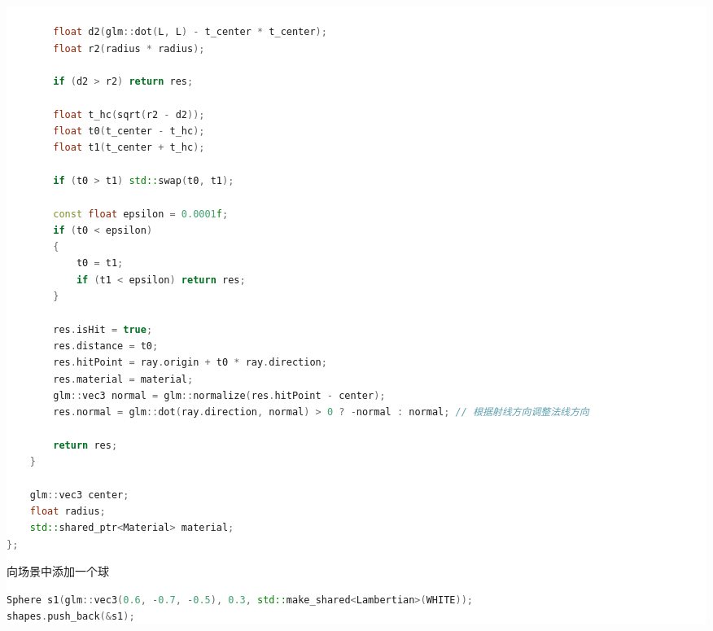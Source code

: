 ```cpp

		float d2(glm::dot(L, L) - t_center * t_center);
		float r2(radius * radius);

		if (d2 > r2) return res;

		float t_hc(sqrt(r2 - d2));
		float t0(t_center - t_hc);
		float t1(t_center + t_hc);

		if (t0 > t1) std::swap(t0, t1);

		const float epsilon = 0.0001f;
		if (t0 < epsilon)
		{
			t0 = t1;
			if (t1 < epsilon) return res;
		}

		res.isHit = true;
		res.distance = t0;
		res.hitPoint = ray.origin + t0 * ray.direction;
		res.material = material;
		glm::vec3 normal = glm::normalize(res.hitPoint - center);
		res.normal = glm::dot(ray.direction, normal) > 0 ? -normal : normal; // 根据射线方向调整法线方向

		return res;
	}

	glm::vec3 center;
	float radius;
	std::shared_ptr<Material> material;
};
```

向场景中添加一个球

```cpp
Sphere s1(glm::vec3(0.6, -0.7, -0.5), 0.3, std::make_shared<Lambertian>(WHITE));
shapes.push_back(&s1);
```
